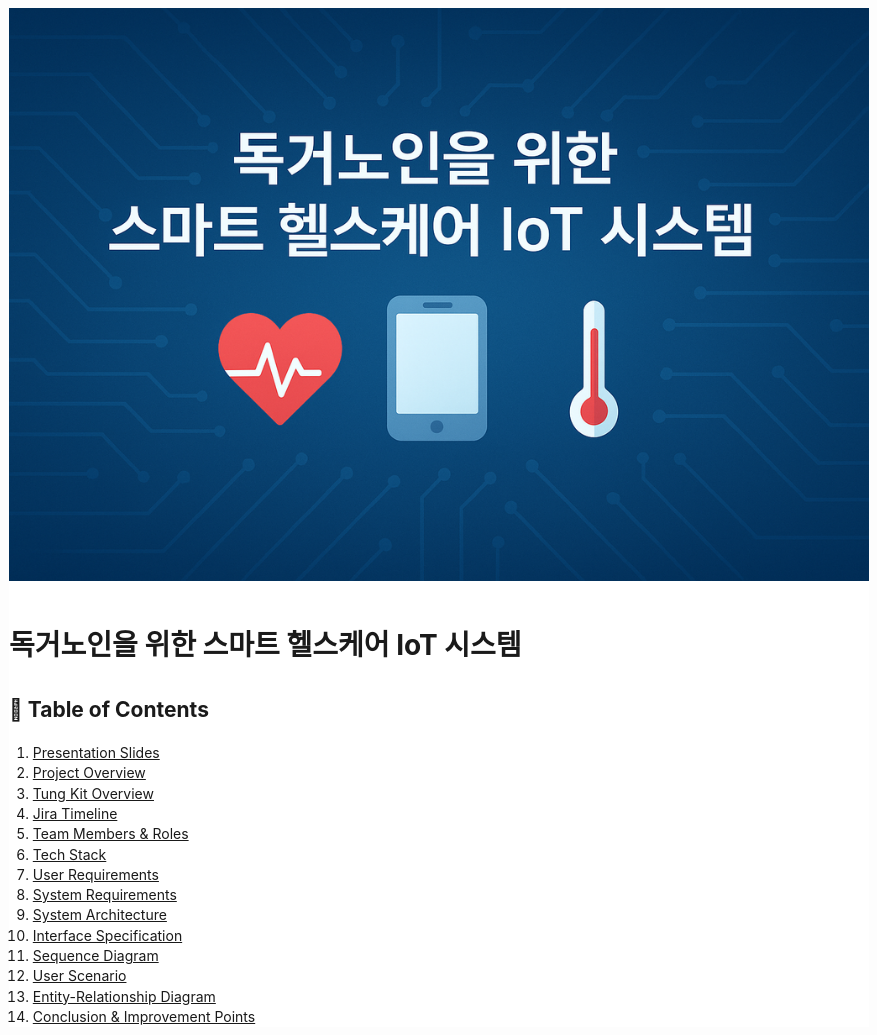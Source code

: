 ![title_image](Image/title_image.png)

# 독거노인을 위한 스마트 헬스케어 IoT 시스템

## 📑 Table of Contents

1. [Presentation Slides](#️-presentation-slides)  
2. [Project Overview](#-project-overview)  
3. [Tung Kit Overview](#-tung-kit-overview)  
4. [Jira Timeline](#-jira-timeline)  
5. [Team Members & Roles](#-team-members--roles)  
6. [Tech Stack](#-tech-stack)  
7. [User Requirements](#-user-requirements)  
8. [System Requirements](#-system-requirements)  
9. [System Architecture](#-system-architecture)  
10. [Interface Specification](#-interface-specification)  
11. [Sequence Diagram](#-sequence-diagram)  
12. [User Scenario](#-user-scenario)  
13. [Entity-Relationship Diagram](#-entity-relationship-diagram)  
14. [Conclusion & Improvement Points](#-conclusion--improvement-points)
